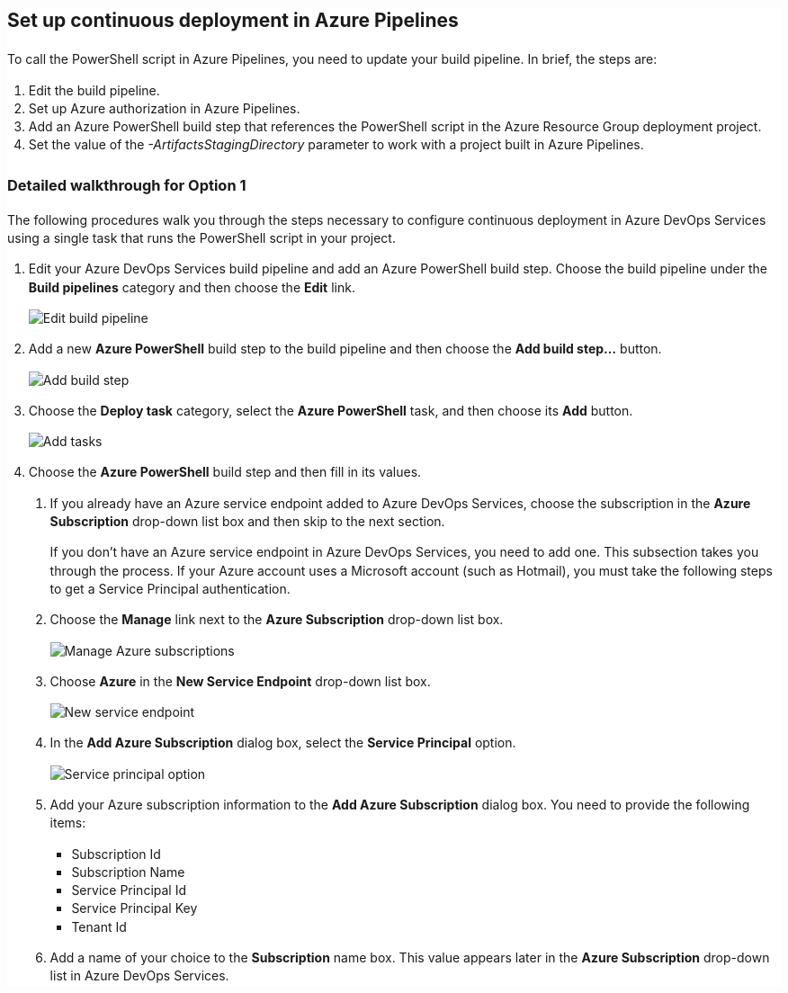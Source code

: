## Set up continuous deployment in Azure Pipelines
To call the PowerShell script in Azure Pipelines, you need to update your build pipeline. In brief, the steps are: 

1. Edit the build pipeline.
2. Set up Azure authorization in Azure Pipelines.
3. Add an Azure PowerShell build step that references the PowerShell script in the Azure Resource Group deployment project.
4. Set the value of the *-ArtifactsStagingDirectory* parameter to work with a project built in Azure Pipelines.

### Detailed walkthrough for Option 1
The following procedures walk you through the steps necessary to configure continuous deployment in Azure DevOps Services using a single task that runs the PowerShell script in your project. 

1. Edit your Azure DevOps Services build pipeline and add an Azure PowerShell build step. Choose the build pipeline under the **Build pipelines** category and then choose the **Edit** link.
   
   ![Edit build pipeline][0]
2. Add a new **Azure PowerShell** build step to the build pipeline and then choose the **Add build step…** button.
   
   ![Add build step][1]
3. Choose the **Deploy task** category, select the **Azure PowerShell** task, and then choose its **Add** button.
   
   ![Add tasks][2]
4. Choose the **Azure PowerShell** build step and then fill in its values.
   
   1. If you already have an Azure service endpoint added to Azure DevOps Services, choose the subscription in the **Azure Subscription** drop-down list box and then skip to the next section. 
      
      If you don’t have an Azure service endpoint in Azure DevOps Services, you need to add one. This subsection takes you through the process. If your Azure account uses a Microsoft account (such as Hotmail), you must take the following steps to get a Service Principal authentication.

   2. Choose the **Manage** link next to the **Azure Subscription** drop-down list box.
      
      ![Manage Azure subscriptions][3]
   3. Choose **Azure** in the **New Service Endpoint** drop-down list box.
      
      ![New service endpoint][4]
   4. In the **Add Azure Subscription** dialog box, select the **Service Principal** option.
      
      ![Service principal option][5]
   5. Add your Azure subscription information to the **Add Azure Subscription** dialog box. You need to provide the following items:
      
      * Subscription Id
      * Subscription Name
      * Service Principal Id
      * Service Principal Key
      * Tenant Id
   6. Add a name of your choice to the **Subscription** name box. This value appears later in the **Azure Subscription** drop-down list in Azure DevOps Services. 


[0]: ./media/vs-azure-tools-resource-groups-ci-in-vsts/walkthrough1.png
[1]: ./media/vs-azure-tools-resource-groups-ci-in-vsts/walkthrough2.png
[2]: ./media/vs-azure-tools-resource-groups-ci-in-vsts/walkthrough3.png
[3]: ./media/vs-azure-tools-resource-groups-ci-in-vsts/walkthrough4.png
[4]: ./media/vs-azure-tools-resource-groups-ci-in-vsts/walkthrough5.png
[5]: ./media/vs-azure-tools-resource-groups-ci-in-vsts/walkthrough6.png
[8]: ./media/vs-azure-tools-resource-groups-ci-in-vsts/walkthrough9.png
[9]: ./media/vs-azure-tools-resource-groups-ci-in-vsts/walkthrough10.png
[10]: ./media/vs-azure-tools-resource-groups-ci-in-vsts/walkthrough11b.png
[11]: ./media/vs-azure-tools-resource-groups-ci-in-vsts/walkthrough12.png
[12]: ./media/vs-azure-tools-resource-groups-ci-in-vsts/walkthrough13.png
[13]: ./media/vs-azure-tools-resource-groups-ci-in-vsts/walkthrough14.png
[14]: ./media/vs-azure-tools-resource-groups-ci-in-vsts/walkthrough15.png
[15]: ./media/vs-azure-tools-resource-groups-ci-in-vsts/walkthrough16.png
[16]: ./media/vs-azure-tools-resource-groups-ci-in-vsts/walkthrough17.png
[17]: ./media/vs-azure-tools-resource-groups-ci-in-vsts/walkthrough18.png